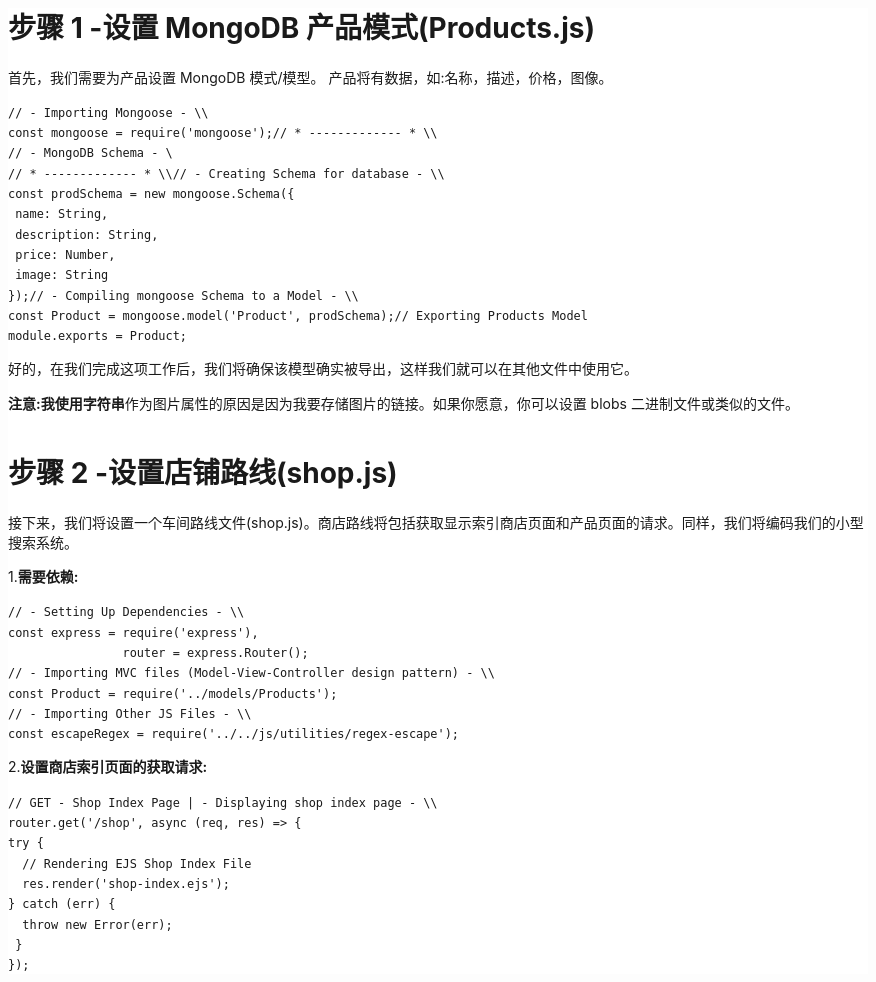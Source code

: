 # **步骤 1 -设置 MongoDB 产品模式(Products.js)**

首先，我们需要为产品设置 MongoDB 模式/模型。
产品将有数据，如:名称，描述，价格，图像。

```
// - Importing Mongoose - \\
const mongoose = require('mongoose');// * ------------- * \\
// - MongoDB Schema - \
// * ------------- * \\// - Creating Schema for database - \\
const prodSchema = new mongoose.Schema({
 name: String,
 description: String,
 price: Number,
 image: String
});// - Compiling mongoose Schema to a Model - \\
const Product = mongoose.model('Product', prodSchema);// Exporting Products Model
module.exports = Product;
```

好的，在我们完成这项工作后，我们将确保该模型确实被导出，这样我们就可以在其他文件中使用它。

**注意:**我使用**字符串**作为图片属性的原因是因为我要存储图片的链接。如果你愿意，你可以设置 blobs 二进制文件或类似的文件。

# **步骤 2 -设置店铺路线(shop.js)**

接下来，我们将设置一个车间路线文件(shop.js)。商店路线将包括获取显示索引商店页面和产品页面的请求。同样，我们将编码我们的小型搜索系统。

1.**需要依赖:**

```
// - Setting Up Dependencies - \\
const express = require('express'),
                router = express.Router();
// - Importing MVC files (Model-View-Controller design pattern) - \\
const Product = require('../models/Products');
// - Importing Other JS Files - \\
const escapeRegex = require('../../js/utilities/regex-escape');
```

2.**设置商店索引页面的获取请求:**

```
// GET - Shop Index Page | - Displaying shop index page - \\
router.get('/shop', async (req, res) => {
try {
  // Rendering EJS Shop Index File
  res.render('shop-index.ejs');
} catch (err) {
  throw new Error(err);
 } 
});
```

